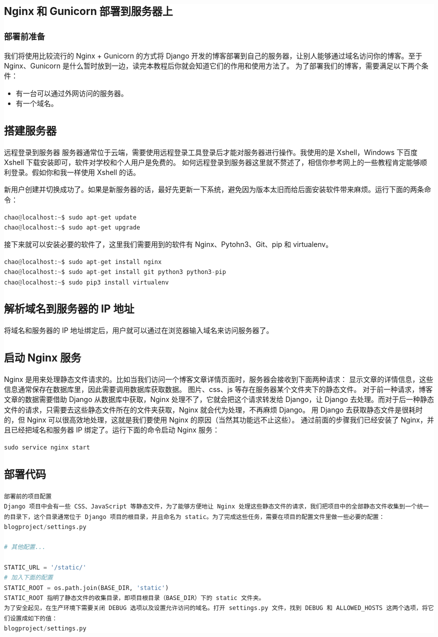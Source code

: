 ## Nginx 和 Gunicorn 部署到服务器上

### 部署前准备

我们将使用比较流行的 Nginx + Gunicorn 的方式将 Django 开发的博客部署到自己的服务器，让别人能够通过域名访问你的博客。至于 Nginx、Gunicorn 是什么暂时放到一边，读完本教程后你就会知道它们的作用和使用方法了。
为了部署我们的博客，需要满足以下两个条件：
- 有一台可以通过外网访问的服务器。
- 有一个域名。

## 搭建服务器

远程登录到服务器
服务器通常位于云端，需要使用远程登录工具登录后才能对服务器进行操作。我使用的是 Xshell，Windows 下百度 Xshell 下载安装即可，软件对学校和个人用户是免费的。
如何远程登录到服务器这里就不赘述了，相信你参考网上的一些教程肯定能够顺利登录。假如你和我一样使用 Xshell 的话。

新用户创建并切换成功了。如果是新服务器的话，最好先更新一下系统，避免因为版本太旧而给后面安装软件带来麻烦。运行下面的两条命令：

```python
chao@localhost:~$ sudo apt-get update
chao@localhost:~$ sudo apt-get upgrade
```

接下来就可以安装必要的软件了，这里我们需要用到的软件有 Nginx、Pytohn3、Git、pip 和 virtualenv。

```python
chao@localhost:~$ sudo apt-get install nginx
chao@localhost:~$ sudo apt-get install git python3 python3-pip
chao@localhost:~$ sudo pip3 install virtualenv
```

## 解析域名到服务器的 IP 地址
将域名和服务器的 IP 地址绑定后，用户就可以通过在浏览器输入域名来访问服务器了。

## 启动 Nginx 服务

Nginx 是用来处理静态文件请求的。比如当我们访问一个博客文章详情页面时，服务器会接收到下面两种请求：
显示文章的详情信息，这些信息通常保存在数据库里，因此需要调用数据库获取数据。
图片、css、js 等存在服务器某个文件夹下的静态文件。
对于前一种请求，博客文章的数据需要借助 Django 从数据库中获取，Nginx 处理不了，它就会把这个请求转发给 Django，让 Django 去处理。而对于后一种静态文件的请求，只需要去这些静态文件所在的文件夹获取，Nginx 就会代为处理，不再麻烦 Django。
用 Django 去获取静态文件是很耗时的，但 Nginx 可以很高效地处理，这就是我们要使用 Nginx 的原因（当然其功能远不止这些）。
通过前面的步骤我们已经安装了 Nginx，并且已经把域名和服务器 IP 绑定了。运行下面的命令启动 Nginx 服务：

```python
sudo service nginx start
```

## 部署代码

```python
部署前的项目配置
Django 项目中会有一些 CSS、JavaScript 等静态文件，为了能够方便地让 Nginx 处理这些静态文件的请求，我们把项目中的全部静态文件收集到一个统一的目录下，这个目录通常位于 Django 项目的根目录，并且命名为 static。为了完成这些任务，需要在项目的配置文件里做一些必要的配置：
blogproject/settings.py

# 其他配置...

STATIC_URL = '/static/'
# 加入下面的配置
STATIC_ROOT = os.path.join(BASE_DIR, 'static')
STATIC_ROOT 指明了静态文件的收集目录，即项目根目录（BASE_DIR）下的 static 文件夹。
为了安全起见，在生产环境下需要关闭 DEBUG 选项以及设置允许访问的域名。打开 settings.py 文件，找到 DEBUG 和 ALLOWED_HOSTS 这两个选项，将它们设置成如下的值：
blogproject/settings.py

```